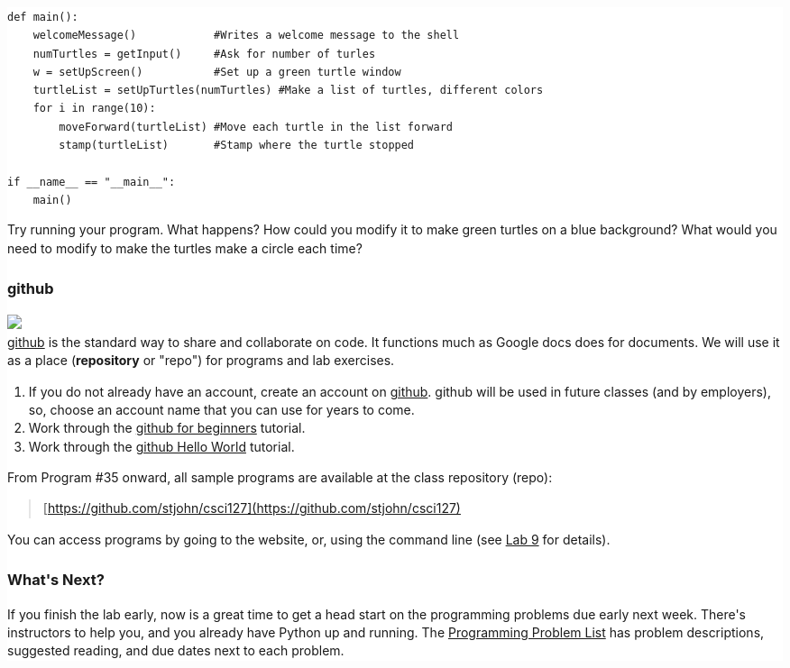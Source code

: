     def main():
        welcomeMessage()            #Writes a welcome message to the shell
        numTurtles = getInput()     #Ask for number of turles
        w = setUpScreen()           #Set up a green turtle window
        turtleList = setUpTurtles(numTurtles) #Make a list of turtles, different colors
        for i in range(10):
            moveForward(turtleList) #Move each turtle in the list forward
            stamp(turtleList)       #Stamp where the turtle stopped

    if __name__ == "__main__":
        main()

Try running your program. What happens? How could you modify it to make green turtles on a blue background? What would you need to modify to make the turtles make a circle each time?

### github

[![](Octocat.png)](https://github.com)  
[github](https://github.com) is the standard way to share and collaborate on code. It functions much as Google docs does for documents. We will use it as a place (**repository** or "repo") for programs and lab exercises.

1.  If you do not already have an account, create an account on [github](https://github.com). github will be used in future classes (and by employers), so, choose an account name that you can use for years to come.
2.  Work through the [github for beginners](http://readwrite.com/2013/09/30/understanding-github-a-journey-for-beginners-part-1) tutorial.
3.  Work through the [github Hello World](https://guides.github.com/activities/hello-world/) tutorial.

From Program #35 onward, all sample programs are available at the class repository (repo):

> [https://github.com/stjohn/csci127](https://github.com/stjohn/csci127)

You can access programs by going to the website, or, using the command line (see [Lab 9](lab_09.html) for details).

### What's Next?

If you finish the lab early, now is a great time to get a head start on the programming problems due early next week. There's instructors to help you, and you already have Python up and running. The [Programming Problem List](assignments.html) has problem descriptions, suggested reading, and due dates next to each problem.

